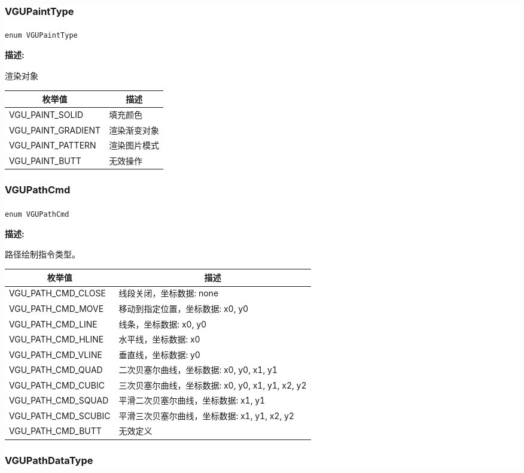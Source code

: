 
### VGUPaintType


```
enum VGUPaintType
```

**描述:**

渲染对象

  | 枚举值 | 描述 | 
| -------- | -------- |
| VGU_PAINT_SOLID | 填充颜色 | 
| VGU_PAINT_GRADIENT | 渲染渐变对象 | 
| VGU_PAINT_PATTERN | 渲染图片模式 | 
| VGU_PAINT_BUTT | 无效操作 | 


### VGUPathCmd


```
enum VGUPathCmd
```

**描述:**

路径绘制指令类型。

  | 枚举值 | 描述 | 
| -------- | -------- |
| VGU_PATH_CMD_CLOSE | 线段关闭，坐标数据:&nbsp;none | 
| VGU_PATH_CMD_MOVE | 移动到指定位置，坐标数据:&nbsp;x0,&nbsp;y0 | 
| VGU_PATH_CMD_LINE | 线条，坐标数据:&nbsp;x0,&nbsp;y0 | 
| VGU_PATH_CMD_HLINE | 水平线，坐标数据:&nbsp;x0 | 
| VGU_PATH_CMD_VLINE | 垂直线，坐标数据:&nbsp;y0 | 
| VGU_PATH_CMD_QUAD | 二次贝塞尔曲线，坐标数据:&nbsp;x0,&nbsp;y0,&nbsp;x1,&nbsp;y1 | 
| VGU_PATH_CMD_CUBIC | 三次贝塞尔曲线，坐标数据:&nbsp;x0,&nbsp;y0,&nbsp;x1,&nbsp;y1,&nbsp;x2,&nbsp;y2 | 
| VGU_PATH_CMD_SQUAD | 平滑二次贝塞尔曲线，坐标数据:&nbsp;x1,&nbsp;y1 | 
| VGU_PATH_CMD_SCUBIC | 平滑三次贝塞尔曲线，坐标数据:&nbsp;x1,&nbsp;y1,&nbsp;x2,&nbsp;y2 | 
| VGU_PATH_CMD_BUTT | 无效定义 | 


### VGUPathDataType

